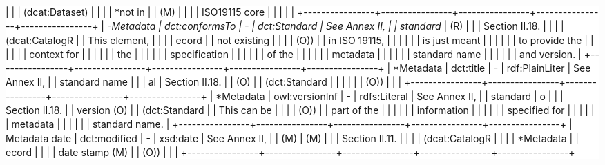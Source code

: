 |                |                | (dcat:Dataset) |                |                |
| \*not in       |                | (M)            |                |                |
| ISO19115 core  |                |                |                |                |
+----------------+----------------+----------------+----------------+----------------+
| *-Metadata     | dct:conformsTo | -              | dct:Standard   | See Annex II,  |
| standard*      | (R)            |                |                | Section II.18. |
|                |                | (dcat:CatalogR |                | This element,  |
|                |                | ecord          |                | not existing   |
|                |                | (O))           |                | in ISO 19115,  |
|                |                |                |                | is just meant  |
|                |                |                |                | to provide the |
|                |                |                |                | context for    |
|                |                |                |                | the            |
|                |                |                |                | specification  |
|                |                |                |                | of the         |
|                |                |                |                | metadata       |
|                |                |                |                | standard name  |
|                |                |                |                | and version.   |
+----------------+----------------+----------------+----------------+----------------+
| \*Metadata     | dct:title      | -              | rdf:PlainLiter | See Annex II,  |
| standard name  |                |                | al             | Section II.18. |
| (O)            |                | (dct:Standard  |                |                |
|                |                | (O))           |                |                |
+----------------+----------------+----------------+----------------+----------------+
| \*Metadata     | owl:versionInf | -              | rdfs:Literal   | See Annex II,  |
| standard       | o              |                |                | Section II.18. |
| version (O)    |                | (dct:Standard  |                | This can be    |
|                |                | (O))           |                | part of the    |
|                |                |                |                | information    |
|                |                |                |                | specified for  |
|                |                |                |                | metadata       |
|                |                |                |                | standard name. |
+----------------+----------------+----------------+----------------+----------------+
| Metadata date  | dct:modified   | -              | xsd:date       | See Annex II,  |
| (M)            | (M)            |                |                | Section II.11. |
|                |                | (dcat:CatalogR |                |                |
| \*Metadata     |                | ecord          |                |                |
| date stamp (M) |                | (O))           |                |                |
+----------------+----------------+----------------+----------------+----------------+